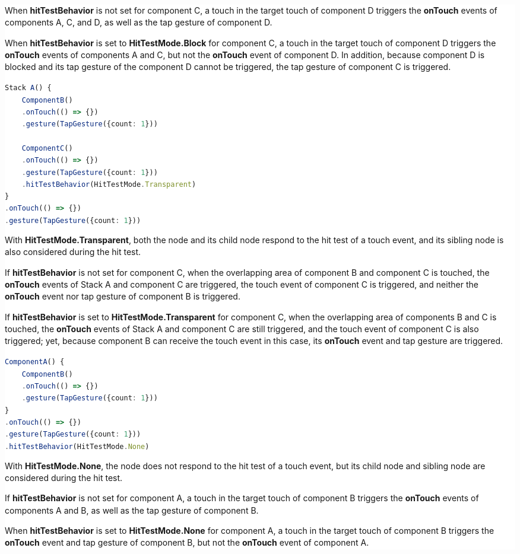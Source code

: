 When **hitTestBehavior** is not set for component C, a touch in the target touch of component D triggers the **onTouch** events of components A, C, and D, as well as the tap gesture of component D.

When **hitTestBehavior** is set to **HitTestMode.Block** for component C, a touch in the target touch of component D triggers the **onTouch** events of components A and C, but not the **onTouch** event of component D. In addition, because component D is blocked and its tap gesture of the component D cannot be triggered, the tap gesture of component C is triggered.

```ts
Stack A() {
    ComponentB()
    .onTouch(() => {})
    .gesture(TapGesture({count: 1}))

    ComponentC()
    .onTouch(() => {})
    .gesture(TapGesture({count: 1}))
    .hitTestBehavior(HitTestMode.Transparent)
}
.onTouch(() => {})
.gesture(TapGesture({count: 1}))
```
With **HitTestMode.Transparent**, both the node and its child node respond to the hit test of a touch event, and its sibling node is also considered during the hit test.

If **hitTestBehavior** is not set for component C, when the overlapping area of component B and component C is touched, the **onTouch** events of Stack A and component C are triggered, the touch event of component C is triggered, and neither the **onTouch** event nor tap gesture of component B is triggered.

If **hitTestBehavior** is set to **HitTestMode.Transparent** for component C, when the overlapping area of components B and C is touched, the **onTouch** events of Stack A and component C are still triggered, and the touch event of component C is also triggered; yet, because component B can receive the touch event in this case, its **onTouch** event and tap gesture are triggered.

```ts
ComponentA() {
    ComponentB()
    .onTouch(() => {})
    .gesture(TapGesture({count: 1}))
}
.onTouch(() => {})
.gesture(TapGesture({count: 1}))
.hitTestBehavior(HitTestMode.None)
```
With **HitTestMode.None**, the node does not respond to the hit test of a touch event, but its child node and sibling node are considered during the hit test.

If **hitTestBehavior** is not set for component A, a touch in the target touch of component B triggers the **onTouch** events of components A and B, as well as the tap gesture of component B.

When **hitTestBehavior** is set to **HitTestMode.None** for component A, a touch in the target touch of component B triggers the **onTouch** event and tap gesture of component B, but not the **onTouch** event of component A.
